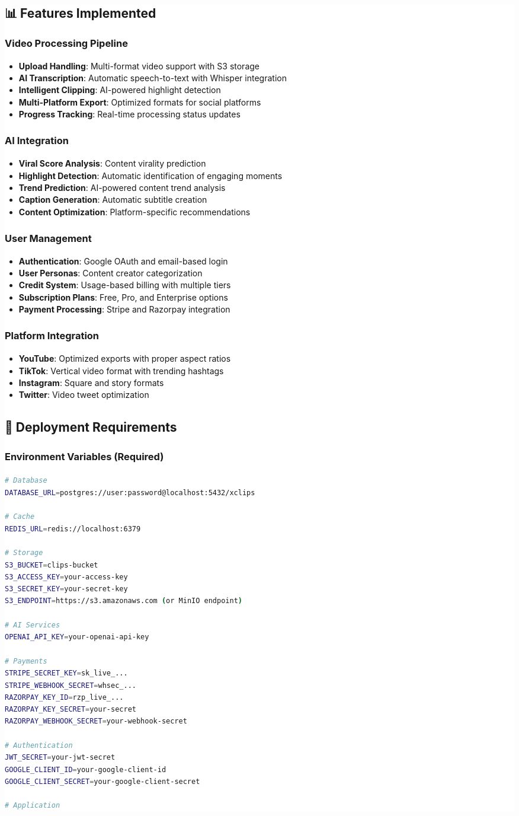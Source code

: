 ## 📊 Features Implemented

### Video Processing Pipeline
- **Upload Handling**: Multi-format video support with S3 storage
- **AI Transcription**: Automatic speech-to-text with Whisper integration
- **Intelligent Clipping**: AI-powered highlight detection
- **Multi-Platform Export**: Optimized formats for social platforms
- **Progress Tracking**: Real-time processing status updates

### AI Integration
- **Viral Score Analysis**: Content virality prediction
- **Highlight Detection**: Automatic identification of engaging moments
- **Trend Prediction**: AI-powered content trend analysis
- **Caption Generation**: Automatic subtitle creation
- **Content Optimization**: Platform-specific recommendations

### User Management
- **Authentication**: Google OAuth and email-based login
- **User Personas**: Content creator categorization
- **Credit System**: Usage-based billing with multiple tiers
- **Subscription Plans**: Free, Pro, and Enterprise options
- **Payment Processing**: Stripe and Razorpay integration

### Platform Integration
- **YouTube**: Optimized exports with proper aspect ratios
- **TikTok**: Vertical video format with trending hashtags
- **Instagram**: Square and story formats
- **Twitter**: Video tweet optimization

## 🚀 Deployment Requirements

### Environment Variables (Required)
```bash
# Database
DATABASE_URL=postgres://user:password@localhost:5432/xclips

# Cache
REDIS_URL=redis://localhost:6379

# Storage
S3_BUCKET=clips-bucket
S3_ACCESS_KEY=your-access-key
S3_SECRET_KEY=your-secret-key
S3_ENDPOINT=https://s3.amazonaws.com (or MinIO endpoint)

# AI Services
OPENAI_API_KEY=your-openai-api-key

# Payments
STRIPE_SECRET_KEY=sk_live_...
STRIPE_WEBHOOK_SECRET=whsec_...
RAZORPAY_KEY_ID=rzp_live_...
RAZORPAY_KEY_SECRET=your-secret
RAZORPAY_WEBHOOK_SECRET=your-webhook-secret

# Authentication
JWT_SECRET=your-jwt-secret
GOOGLE_CLIENT_ID=your-google-client-id
GOOGLE_CLIENT_SECRET=your-google-client-secret

# Application
```